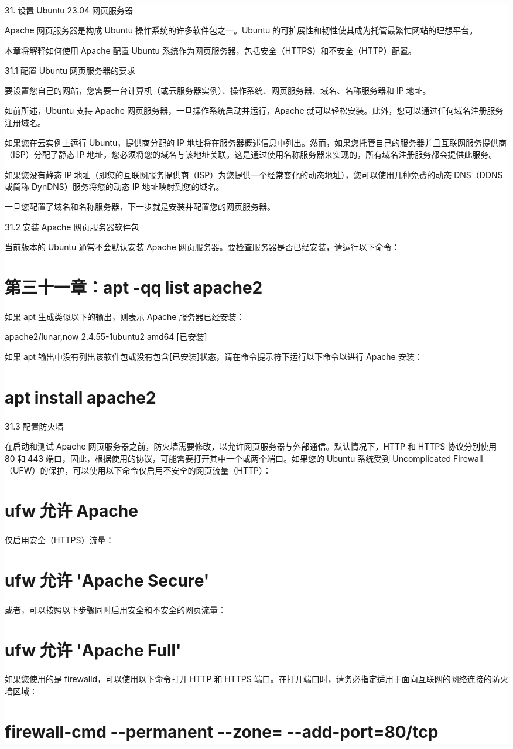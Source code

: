 31\. 设置 Ubuntu 23.04 网页服务器

Apache 网页服务器是构成 Ubuntu 操作系统的许多软件包之一。Ubuntu 的可扩展性和韧性使其成为托管最繁忙网站的理想平台。

本章将解释如何使用 Apache 配置 Ubuntu 系统作为网页服务器，包括安全（HTTPS）和不安全（HTTP）配置。

31.1 配置 Ubuntu 网页服务器的要求

要设置您自己的网站，您需要一台计算机（或云服务器实例）、操作系统、网页服务器、域名、名称服务器和 IP 地址。

如前所述，Ubuntu 支持 Apache 网页服务器，一旦操作系统启动并运行，Apache 就可以轻松安装。此外，您可以通过任何域名注册服务注册域名。

如果您在云实例上运行 Ubuntu，提供商分配的 IP 地址将在服务器概述信息中列出。然而，如果您托管自己的服务器并且互联网服务提供商（ISP）分配了静态 IP 地址，您必须将您的域名与该地址关联。这是通过使用名称服务器来实现的，所有域名注册服务都会提供此服务。

如果您没有静态 IP 地址（即您的互联网服务提供商（ISP）为您提供一个经常变化的动态地址），您可以使用几种免费的动态 DNS（DDNS 或简称 DynDNS）服务将您的动态 IP 地址映射到您的域名。

一旦您配置了域名和名称服务器，下一步就是安装并配置您的网页服务器。

31.2 安装 Apache 网页服务器软件包

当前版本的 Ubuntu 通常不会默认安装 Apache 网页服务器。要检查服务器是否已经安装，请运行以下命令：

# 第三十一章：apt -qq list apache2

如果 apt 生成类似以下的输出，则表示 Apache 服务器已经安装：

apache2/lunar,now 2.4.55-1ubuntu2 amd64 [已安装]

如果 apt 输出中没有列出该软件包或没有包含[已安装]状态，请在命令提示符下运行以下命令以进行 Apache 安装：

# apt install apache2

31.3 配置防火墙

在启动和测试 Apache 网页服务器之前，防火墙需要修改，以允许网页服务器与外部通信。默认情况下，HTTP 和 HTTPS 协议分别使用 80 和 443 端口，因此，根据使用的协议，可能需要打开其中一个或两个端口。如果您的 Ubuntu 系统受到 Uncomplicated Firewall（UFW）的保护，可以使用以下命令仅启用不安全的网页流量（HTTP）：

# ufw 允许 Apache

仅启用安全（HTTPS）流量：

# ufw 允许 'Apache Secure'

或者，可以按照以下步骤同时启用安全和不安全的网页流量：

# ufw 允许 'Apache Full'

如果您使用的是 firewalld，可以使用以下命令打开 HTTP 和 HTTPS 端口。在打开端口时，请务必指定适用于面向互联网的网络连接的防火墙区域：

# firewall-cmd --permanent --zone=<zone> --add-port=80/tcp
